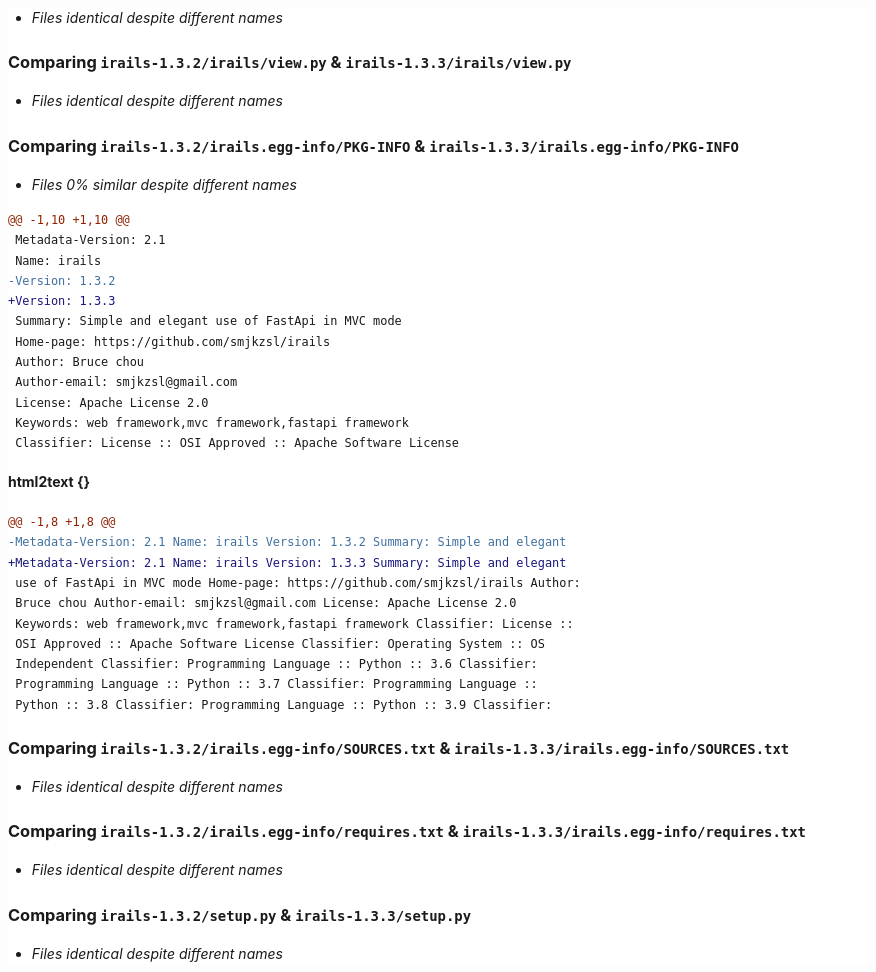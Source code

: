  * *Files identical despite different names*

### Comparing `irails-1.3.2/irails/view.py` & `irails-1.3.3/irails/view.py`

 * *Files identical despite different names*

### Comparing `irails-1.3.2/irails.egg-info/PKG-INFO` & `irails-1.3.3/irails.egg-info/PKG-INFO`

 * *Files 0% similar despite different names*

```diff
@@ -1,10 +1,10 @@
 Metadata-Version: 2.1
 Name: irails
-Version: 1.3.2
+Version: 1.3.3
 Summary: Simple and elegant use of FastApi in MVC mode
 Home-page: https://github.com/smjkzsl/irails
 Author: Bruce chou
 Author-email: smjkzsl@gmail.com
 License: Apache License 2.0
 Keywords: web framework,mvc framework,fastapi framework
 Classifier: License :: OSI Approved :: Apache Software License
```

#### html2text {}

```diff
@@ -1,8 +1,8 @@
-Metadata-Version: 2.1 Name: irails Version: 1.3.2 Summary: Simple and elegant
+Metadata-Version: 2.1 Name: irails Version: 1.3.3 Summary: Simple and elegant
 use of FastApi in MVC mode Home-page: https://github.com/smjkzsl/irails Author:
 Bruce chou Author-email: smjkzsl@gmail.com License: Apache License 2.0
 Keywords: web framework,mvc framework,fastapi framework Classifier: License ::
 OSI Approved :: Apache Software License Classifier: Operating System :: OS
 Independent Classifier: Programming Language :: Python :: 3.6 Classifier:
 Programming Language :: Python :: 3.7 Classifier: Programming Language ::
 Python :: 3.8 Classifier: Programming Language :: Python :: 3.9 Classifier:
```

### Comparing `irails-1.3.2/irails.egg-info/SOURCES.txt` & `irails-1.3.3/irails.egg-info/SOURCES.txt`

 * *Files identical despite different names*

### Comparing `irails-1.3.2/irails.egg-info/requires.txt` & `irails-1.3.3/irails.egg-info/requires.txt`

 * *Files identical despite different names*

### Comparing `irails-1.3.2/setup.py` & `irails-1.3.3/setup.py`

 * *Files identical despite different names*


